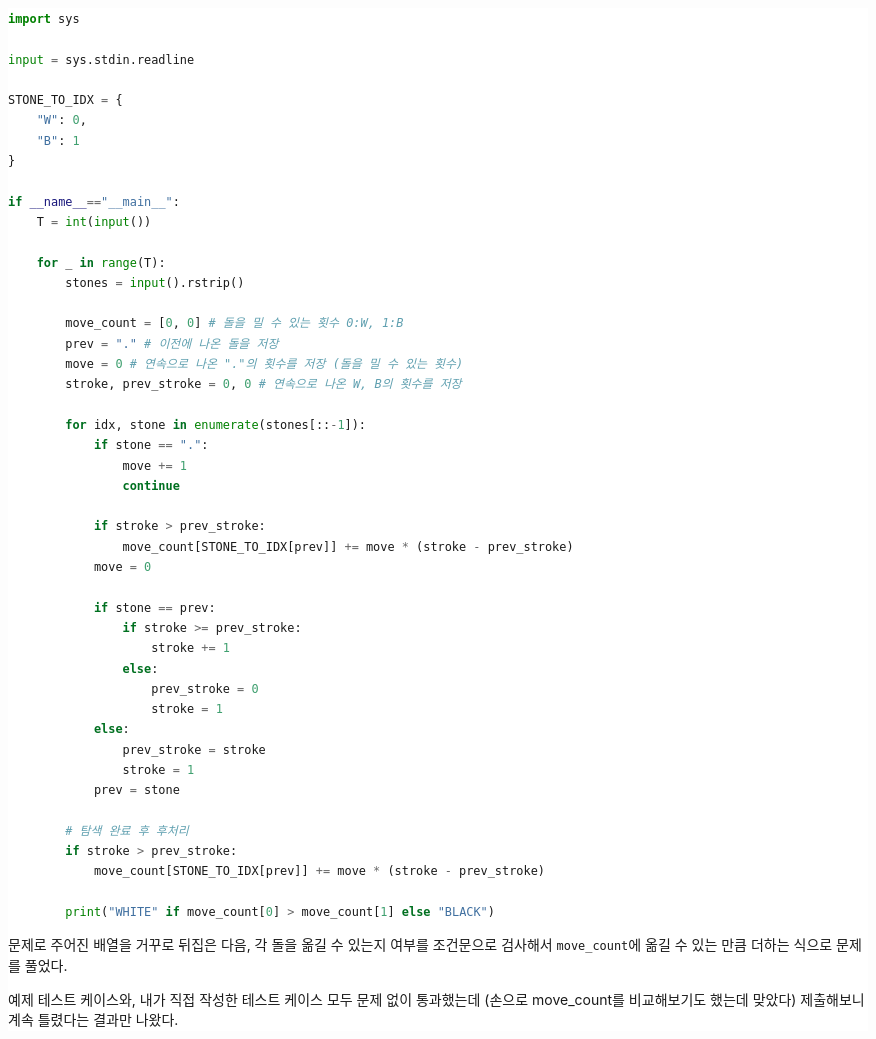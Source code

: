 ```python
import sys

input = sys.stdin.readline

STONE_TO_IDX = {
    "W": 0,
    "B": 1
}

if __name__=="__main__":
    T = int(input())
    
    for _ in range(T):
        stones = input().rstrip()
        
        move_count = [0, 0] # 돌을 밀 수 있는 횟수 0:W, 1:B
        prev = "." # 이전에 나온 돌을 저장
        move = 0 # 연속으로 나온 "."의 횟수를 저장 (돌을 밀 수 있는 횟수)
        stroke, prev_stroke = 0, 0 # 연속으로 나온 W, B의 횟수를 저장
        
        for idx, stone in enumerate(stones[::-1]):
            if stone == ".":
                move += 1
                continue
            
            if stroke > prev_stroke:
                move_count[STONE_TO_IDX[prev]] += move * (stroke - prev_stroke)           
            move = 0
            
            if stone == prev:
                if stroke >= prev_stroke:
                    stroke += 1
                else:
                    prev_stroke = 0
                    stroke = 1
            else:
                prev_stroke = stroke
                stroke = 1
            prev = stone
        
        # 탐색 완료 후 후처리
        if stroke > prev_stroke:
            move_count[STONE_TO_IDX[prev]] += move * (stroke - prev_stroke)

        print("WHITE" if move_count[0] > move_count[1] else "BLACK")
```

문제로 주어진 배열을 거꾸로 뒤집은 다음, 각 돌을 옮길 수 있는지 여부를 조건문으로 검사해서 `move_count`에 옮길 수 있는 만큼 더하는 식으로 문제를 풀었다.

예제 테스트 케이스와, 내가 직접 작성한 테스트 케이스 모두 문제 없이 통과했는데 (손으로 move_count를 비교해보기도 했는데 맞았다)
제출해보니 계속 틀렸다는 결과만 나왔다.
